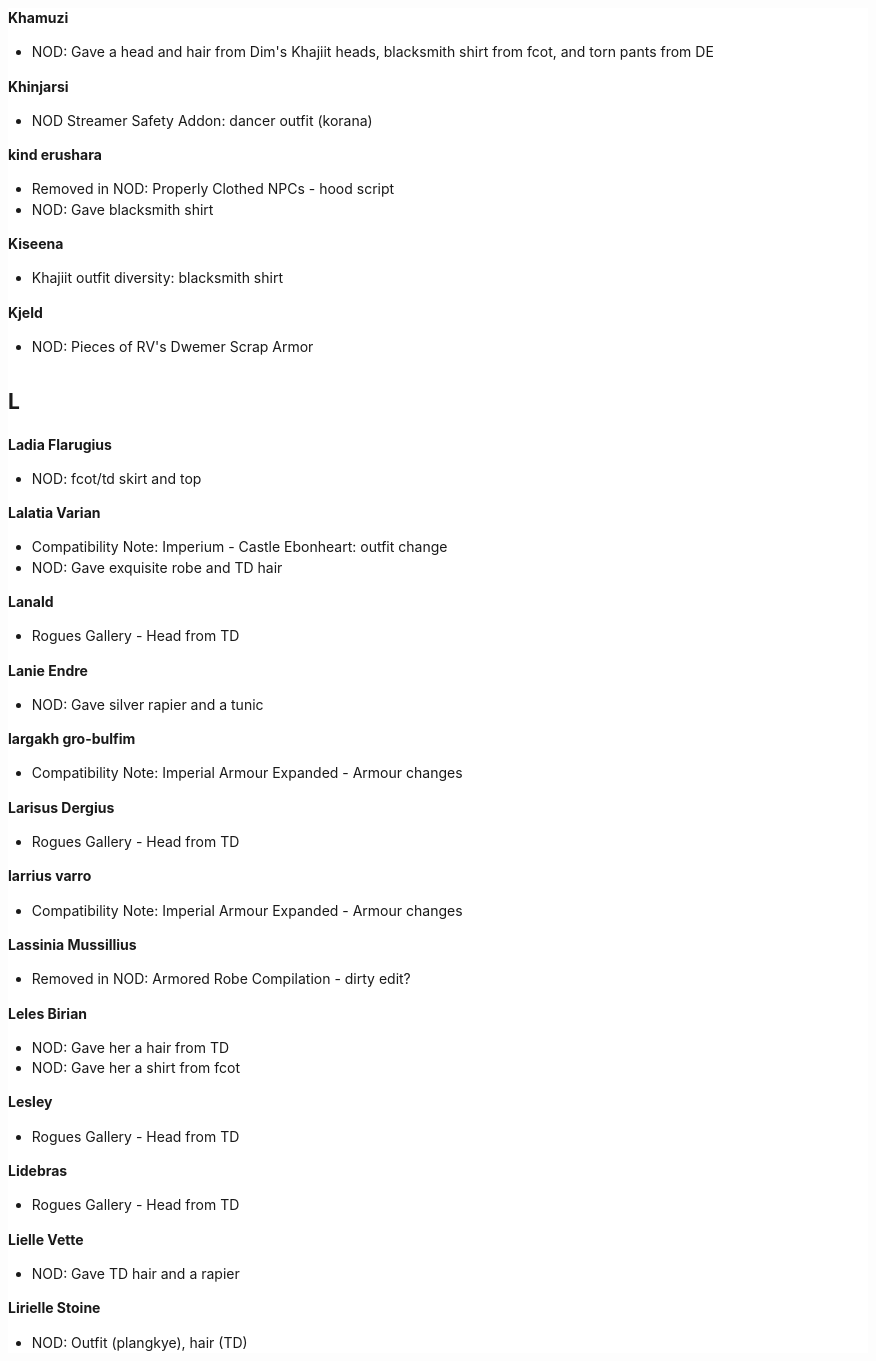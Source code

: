 **Khamuzi**  
* NOD: Gave a head and hair from Dim's Khajiit heads, blacksmith shirt from fcot, and torn pants from DE  

**Khinjarsi**  
* NOD Streamer Safety Addon: dancer outfit (korana)

**kind erushara**  
* Removed in NOD: Properly Clothed NPCs - hood script
* NOD: Gave blacksmith shirt

**Kiseena**  
* Khajiit outfit diversity: blacksmith shirt

**Kjeld**  
* NOD: Pieces of RV's Dwemer Scrap Armor  

## L
**Ladia Flarugius**  
* NOD: fcot/td skirt and top

**Lalatia Varian**  
* Compatibility Note: Imperium - Castle Ebonheart: outfit change  
* NOD: Gave exquisite robe and TD hair  

**Lanald** 
* Rogues Gallery - Head from TD  

**Lanie Endre**  
* NOD: Gave silver rapier and a tunic

**largakh gro-bulfim**  
* Compatibility Note: Imperial Armour Expanded - Armour changes  

**Larisus Dergius** 
* Rogues Gallery - Head from TD  

**larrius varro**  
* Compatibility Note: Imperial Armour Expanded - Armour changes  

**Lassinia Mussillius**  
* Removed in NOD: Armored Robe Compilation - dirty edit?

**Leles Birian**  
* NOD: Gave her a hair from TD  
* NOD: Gave her a shirt from fcot  

**Lesley** 
* Rogues Gallery - Head from TD  

**Lidebras** 
* Rogues Gallery - Head from TD  

**Lielle Vette**  
* NOD: Gave TD hair and a rapier

**Lirielle Stoine**  
* NOD: Outfit (plangkye), hair (TD)
